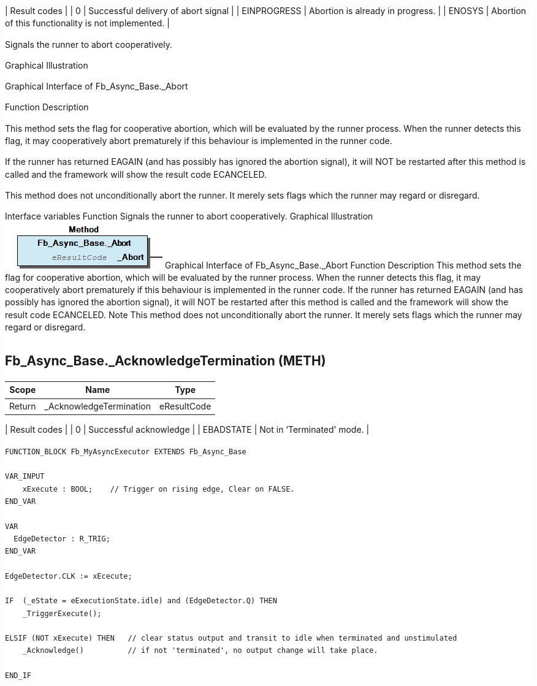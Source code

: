 | Result codes |
| 0 | Successful delivery of abort signal |
| EINPROGRESS | Abortion is already in progress. |
| ENOSYS | Abortion of this functionality is not implemented. |

Signals the runner to abort cooperatively.

Graphical Illustration

Graphical Interface of Fb_Async_Base._Abort

Function Description

This method sets the flag for cooperative abortion, which will be evaluated by the runner process. When the runner detects this flag, it may cooperatively abort prematurely if this behaviour is implemented in the runner code.

If the runner has returned EAGAIN (and has possibly has ignored the abortion signal), it will NOT be restarted after this method is called and the framework will show the result code ECANCELED.

This method does not unconditionally abort the runner. It merely sets flags which the runner may regard or disregard.

Interface variables Function Signals the runner to abort cooperatively. Graphical Illustration ![Image](images/wagosysasync_9adf36d8.png) Graphical Interface of Fb_Async_Base._Abort Function Description This method sets the flag for cooperative abortion, which will be evaluated by the runner process. When the runner detects this flag, it may cooperatively abort prematurely if this behaviour is implemented in the runner code. If the runner has returned EAGAIN (and has possibly has ignored the abortion signal), it will NOT be restarted after this method is called and the framework will show the result code ECANCELED. Note This method does not unconditionally abort the runner. It merely sets flags which the runner may regard or disregard.

## Fb_Async_Base._AcknowledgeTermination (METH)


| Scope | Name | Type |
| --- | --- | --- |
| Return | _AcknowledgeTermination | eResultCode |

| Result codes |
| 0 | Successful acknowledge |
| EBADSTATE | Not in ‘Terminated’ mode. |

```
FUNCTION_BLOCK Fb_MyAsyncExecutor EXTENDS Fb_Async_Base

VAR_INPUT
    xExecute : BOOL;    // Trigger on rising edge, Clear on FALSE.
END_VAR

VAR
  EdgeDetector : R_TRIG;
END_VAR

EdgeDetector.CLK := xEcecute;

IF  (_eState = eExecutionState.idle) and (EdgeDetector.Q) THEN
    _TriggerExecute();

ELSIF (NOT xExecute) THEN   // clear status output and transit to idle when terminated and unstimulated
    _Acknowledge()          // if not 'terminated', no output change will take place.

END_IF
```

